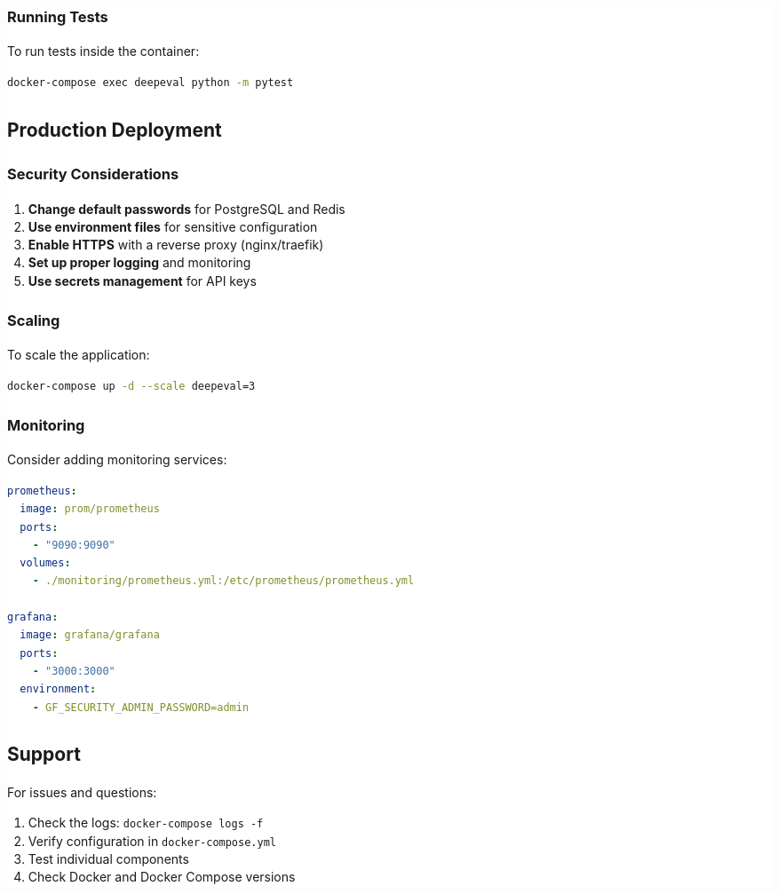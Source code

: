 ### Running Tests

To run tests inside the container:

```bash
docker-compose exec deepeval python -m pytest
```

## Production Deployment

### Security Considerations

1. **Change default passwords** for PostgreSQL and Redis
2. **Use environment files** for sensitive configuration
3. **Enable HTTPS** with a reverse proxy (nginx/traefik)
4. **Set up proper logging** and monitoring
5. **Use secrets management** for API keys

### Scaling

To scale the application:

```bash
docker-compose up -d --scale deepeval=3
```

### Monitoring

Consider adding monitoring services:

```yaml
prometheus:
  image: prom/prometheus
  ports:
    - "9090:9090"
  volumes:
    - ./monitoring/prometheus.yml:/etc/prometheus/prometheus.yml

grafana:
  image: grafana/grafana
  ports:
    - "3000:3000"
  environment:
    - GF_SECURITY_ADMIN_PASSWORD=admin
```

## Support

For issues and questions:

1. Check the logs: `docker-compose logs -f`
2. Verify configuration in `docker-compose.yml`
3. Test individual components
4. Check Docker and Docker Compose versions
